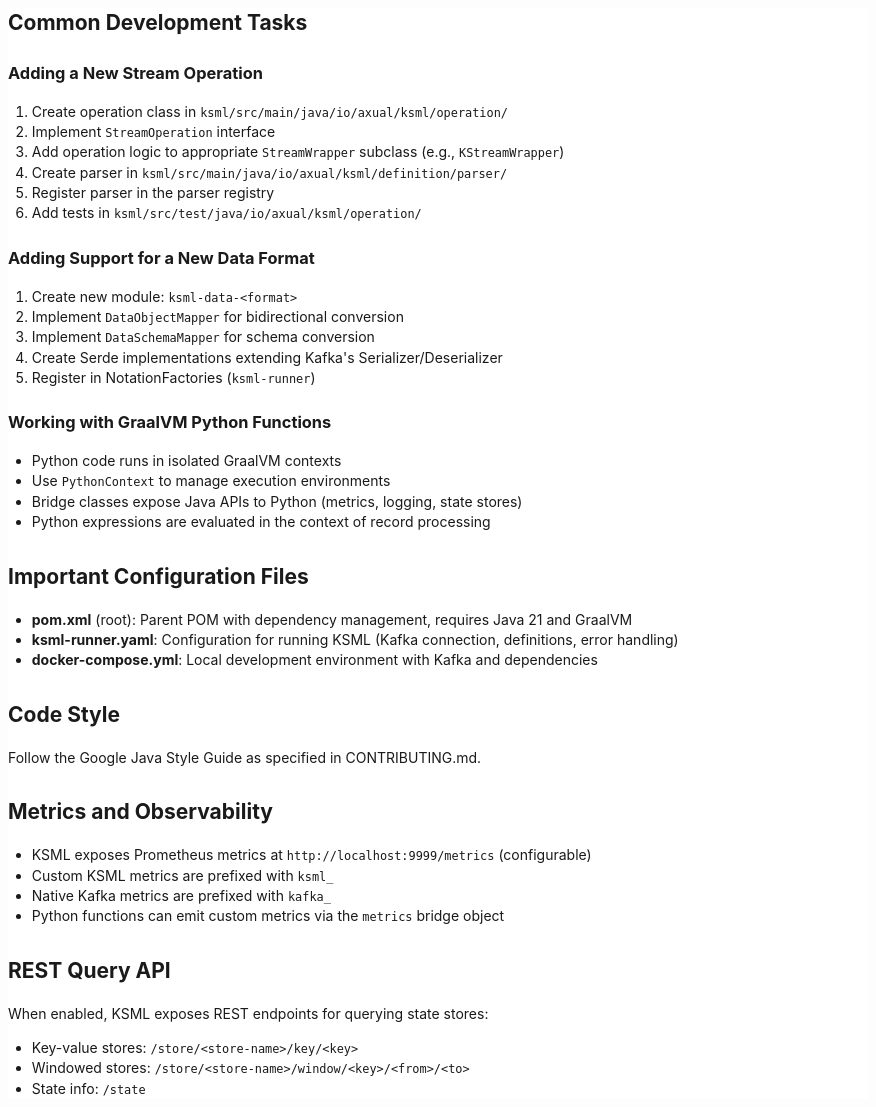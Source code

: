 ## Common Development Tasks

### Adding a New Stream Operation

1. Create operation class in `ksml/src/main/java/io/axual/ksml/operation/`
2. Implement `StreamOperation` interface
3. Add operation logic to appropriate `StreamWrapper` subclass (e.g., `KStreamWrapper`)
4. Create parser in `ksml/src/main/java/io/axual/ksml/definition/parser/`
5. Register parser in the parser registry
6. Add tests in `ksml/src/test/java/io/axual/ksml/operation/`

### Adding Support for a New Data Format

1. Create new module: `ksml-data-<format>`
2. Implement `DataObjectMapper` for bidirectional conversion
3. Implement `DataSchemaMapper` for schema conversion
4. Create Serde implementations extending Kafka's Serializer/Deserializer
5. Register in NotationFactories (`ksml-runner`)

### Working with GraalVM Python Functions

- Python code runs in isolated GraalVM contexts
- Use `PythonContext` to manage execution environments
- Bridge classes expose Java APIs to Python (metrics, logging, state stores)
- Python expressions are evaluated in the context of record processing

## Important Configuration Files

- **pom.xml** (root): Parent POM with dependency management, requires Java 21 and GraalVM
- **ksml-runner.yaml**: Configuration for running KSML (Kafka connection, definitions, error handling)
- **docker-compose.yml**: Local development environment with Kafka and dependencies

## Code Style

Follow the Google Java Style Guide as specified in CONTRIBUTING.md.

## Metrics and Observability

- KSML exposes Prometheus metrics at `http://localhost:9999/metrics` (configurable)
- Custom KSML metrics are prefixed with `ksml_`
- Native Kafka metrics are prefixed with `kafka_`
- Python functions can emit custom metrics via the `metrics` bridge object

## REST Query API

When enabled, KSML exposes REST endpoints for querying state stores:
- Key-value stores: `/store/<store-name>/key/<key>`
- Windowed stores: `/store/<store-name>/window/<key>/<from>/<to>`
- State info: `/state`
